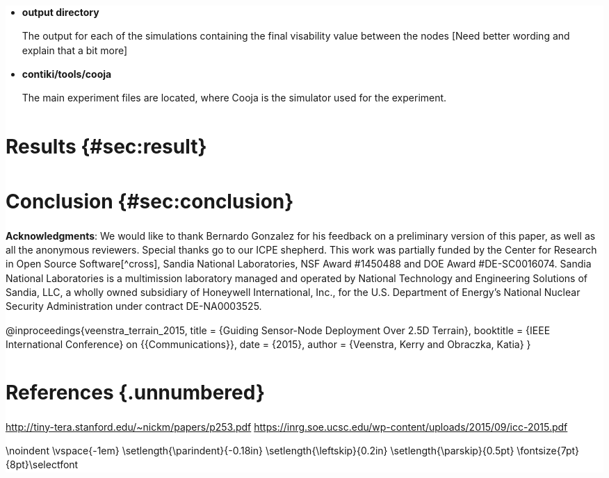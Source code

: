   * **output directory**

    The output for each of the simulations containing the final visability value between the nodes [Need better wording and explain that a bit more]

  * **contiki/tools/cooja**

    The main experiment files are located, where Cooja is the simulator used for the experiment.
    




# Results {#sec:result}

# Conclusion {#sec:conclusion}



**Acknowledgments**: We would like to thank Bernardo Gonzalez for his 
feedback on a preliminary version of this paper, as well as all the 
anonymous reviewers. Special thanks go to our ICPE shepherd. This work 
was partially funded by the Center for Research in Open Source 
Software[^cross], Sandia National Laboratories, NSF Award #1450488 and 
DOE Award #DE-SC0016074. Sandia National Laboratories is a 
multimission laboratory managed and operated by National Technology 
and Engineering Solutions of Sandia, LLC, a wholly owned subsidiary of 
Honeywell International, Inc., for the U.S. Department of Energy’s 
National Nuclear Security Administration under contract DE-NA0003525.

@inproceedings{veenstra_terrain_2015,
  title = {Guiding Sensor-Node Deployment Over 2.5D Terrain},
  booktitle = {IEEE International Conference} on {{Communications}},
  date = {2015},
  author = {Veenstra, Kerry and Obraczka, Katia}
}


# References {.unnumbered}

http://tiny-tera.stanford.edu/~nickm/papers/p253.pdf
https://inrg.soe.ucsc.edu/wp-content/uploads/2015/09/icc-2015.pdf

\noindent
\vspace{-1em}
\setlength{\parindent}{-0.18in}
\setlength{\leftskip}{0.2in}
\setlength{\parskip}{0.5pt}
\fontsize{7pt}{8pt}\selectfont
